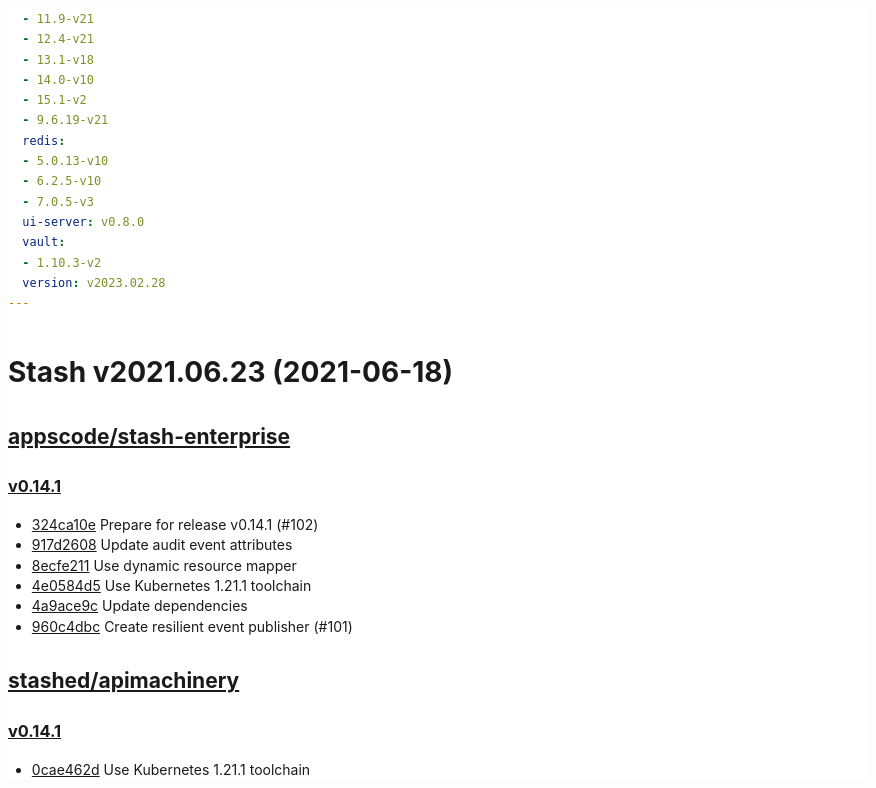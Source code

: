 ```yaml
  - 11.9-v21
  - 12.4-v21
  - 13.1-v18
  - 14.0-v10
  - 15.1-v2
  - 9.6.19-v21
  redis:
  - 5.0.13-v10
  - 6.2.5-v10
  - 7.0.5-v3
  ui-server: v0.8.0
  vault:
  - 1.10.3-v2
  version: v2023.02.28
---
```


# Stash v2021.06.23 (2021-06-18)


## [appscode/stash-enterprise](https://github.com/appscode/stash-enterprise)

### [v0.14.1](https://github.com/appscode/stash-enterprise/releases/tag/v0.14.1)

- [324ca10e](https://github.com/appscode/stash-enterprise/commit/324ca10e) Prepare for release v0.14.1 (#102)
- [917d2608](https://github.com/appscode/stash-enterprise/commit/917d2608) Update audit event attributes
- [8ecfe211](https://github.com/appscode/stash-enterprise/commit/8ecfe211) Use dynamic resource mapper
- [4e0584d5](https://github.com/appscode/stash-enterprise/commit/4e0584d5) Use Kubernetes 1.21.1 toolchain
- [4a9ace9c](https://github.com/appscode/stash-enterprise/commit/4a9ace9c) Update dependencies
- [960c4dbc](https://github.com/appscode/stash-enterprise/commit/960c4dbc) Create resilient event publisher (#101)



## [stashed/apimachinery](https://github.com/stashed/apimachinery)

### [v0.14.1](https://github.com/stashed/apimachinery/releases/tag/v0.14.1)

- [0cae462d](https://github.com/stashed/apimachinery/commit/0cae462d) Use Kubernetes 1.21.1 toolchain

